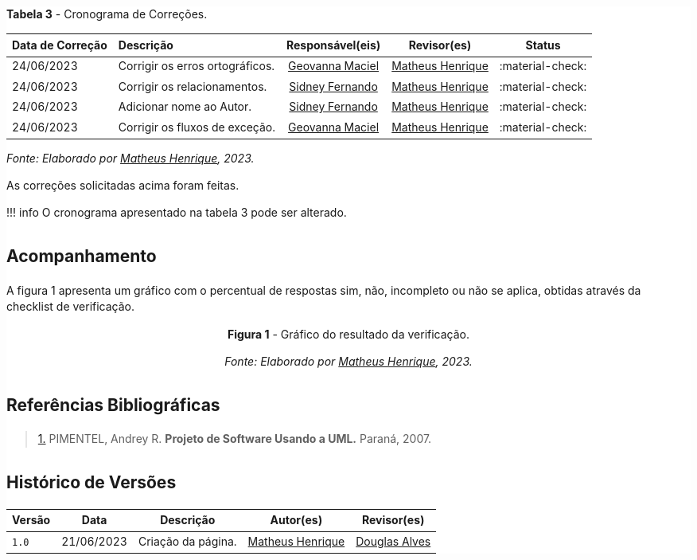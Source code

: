 **Tabela 3** - Cronograma de Correções.

| Data de Correção | Descrição                       |                Responsável(eis)                |                   Revisor(es)                    |      Status      |
| ---------------- | :------------------------------ | :--------------------------------------------: | :----------------------------------------------: | :--------------: |
| 24/06/2023       | Corrigir os erros ortográficos. | [Geovanna Maciel](https://github.com/manuziny) | [Matheus Henrique](https://github.com/mathonaut) | :material-check: |
| 24/06/2023       | Corrigir os relacionamentos.    | [Sidney Fernando](https://github.com/nando3d3) | [Matheus Henrique](https://github.com/mathonaut) | :material-check: |
| 24/06/2023       | Adicionar nome ao Autor.        | [Sidney Fernando](https://github.com/nando3d3) | [Matheus Henrique](https://github.com/mathonaut) | :material-check: |
| 24/06/2023       | Corrigir os fluxos de exceção.  | [Geovanna Maciel](https://github.com/manuziny) | [Matheus Henrique](https://github.com/mathonaut) | :material-check: |

_Fonte: Elaborado por [Matheus Henrique](https://github.com/mathonaut), 2023._

</center>

As correções solicitadas acima foram feitas.

!!! info
O cronograma apresentado na tabela 3 pode ser alterado.



## Acompanhamento

A figura 1 apresenta um gráfico com o percentual de respostas sim, não, incompleto ou não se aplica, obtidas através da checklist de verificação.

<center>

**Figura 1** - Gráfico do resultado da verificação.

<iframe style="border-radius: 5px; border:3px solid red" width="600" height="371" seamless frameborder="0" scrolling="no" src="https://docs.google.com/spreadsheets/d/e/2PACX-1vS2PuVRCN2V5vlnGDomZb-FqFss_39CS89v4Zl3Ptf35OCryvrwYG2rNYSzunjnDYbYpU6gYU3CbC2z/pubchart?oid=2083379196&amp;format=interactive"></iframe>

_Fonte: Elaborado por [Matheus Henrique](https://github.com/mathonaut), 2023._

</center>

## Referências Bibliográficas

> <a id="REF1" href="#anchor_1">1.</a> PIMENTEL, Andrey R. **Projeto de Software Usando a UML.** Paraná, 2007.

## Histórico de Versões

| Versão | Data       | Descrição          | Autor(es)                                        | Revisor(es)                                  |
| ------ | ---------- | ------------------ | ------------------------------------------------ | -------------------------------------------- |
| `1.0`  | 21/06/2023 | Criação da página. | [Matheus Henrique](https://github.com/mathonaut) | [Douglas Alves](https://github.com/dougAlvs) |
